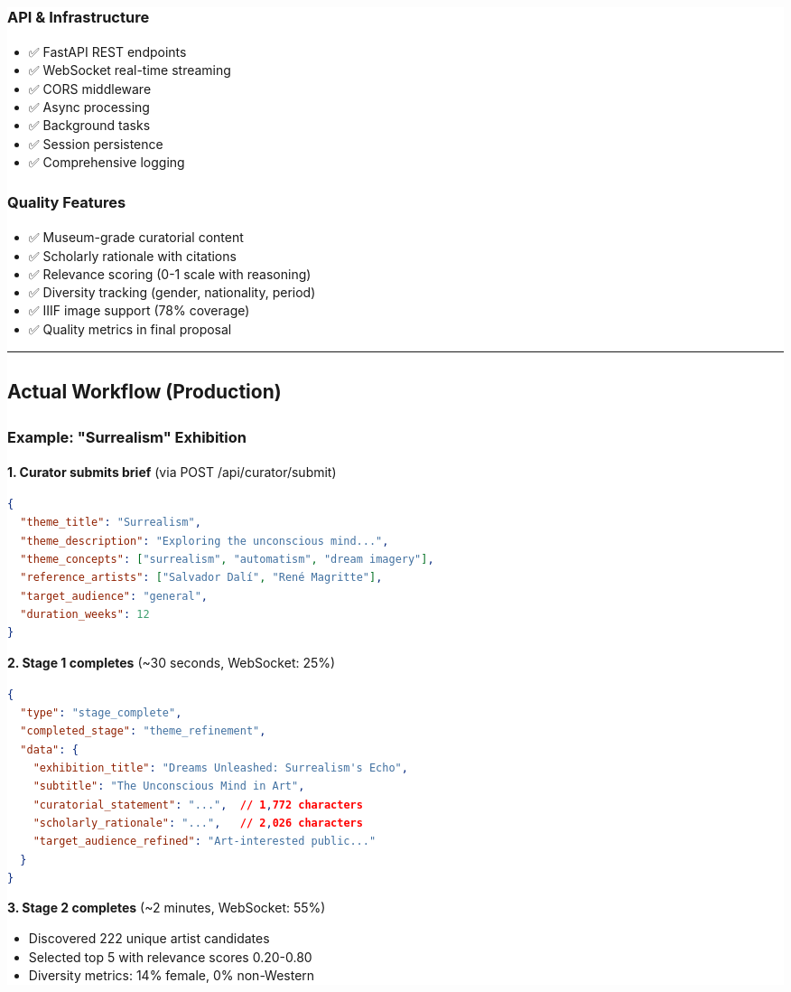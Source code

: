 ### API & Infrastructure
- ✅ FastAPI REST endpoints
- ✅ WebSocket real-time streaming
- ✅ CORS middleware
- ✅ Async processing
- ✅ Background tasks
- ✅ Session persistence
- ✅ Comprehensive logging

### Quality Features
- ✅ Museum-grade curatorial content
- ✅ Scholarly rationale with citations
- ✅ Relevance scoring (0-1 scale with reasoning)
- ✅ Diversity tracking (gender, nationality, period)
- ✅ IIIF image support (78% coverage)
- ✅ Quality metrics in final proposal

---

## Actual Workflow (Production)

### Example: "Surrealism" Exhibition

**1. Curator submits brief** (via POST /api/curator/submit)
```json
{
  "theme_title": "Surrealism",
  "theme_description": "Exploring the unconscious mind...",
  "theme_concepts": ["surrealism", "automatism", "dream imagery"],
  "reference_artists": ["Salvador Dalí", "René Magritte"],
  "target_audience": "general",
  "duration_weeks": 12
}
```

**2. Stage 1 completes** (~30 seconds, WebSocket: 25%)
```json
{
  "type": "stage_complete",
  "completed_stage": "theme_refinement",
  "data": {
    "exhibition_title": "Dreams Unleashed: Surrealism's Echo",
    "subtitle": "The Unconscious Mind in Art",
    "curatorial_statement": "...",  // 1,772 characters
    "scholarly_rationale": "...",   // 2,026 characters
    "target_audience_refined": "Art-interested public..."
  }
}
```

**3. Stage 2 completes** (~2 minutes, WebSocket: 55%)
- Discovered 222 unique artist candidates
- Selected top 5 with relevance scores 0.20-0.80
- Diversity metrics: 14% female, 0% non-Western
